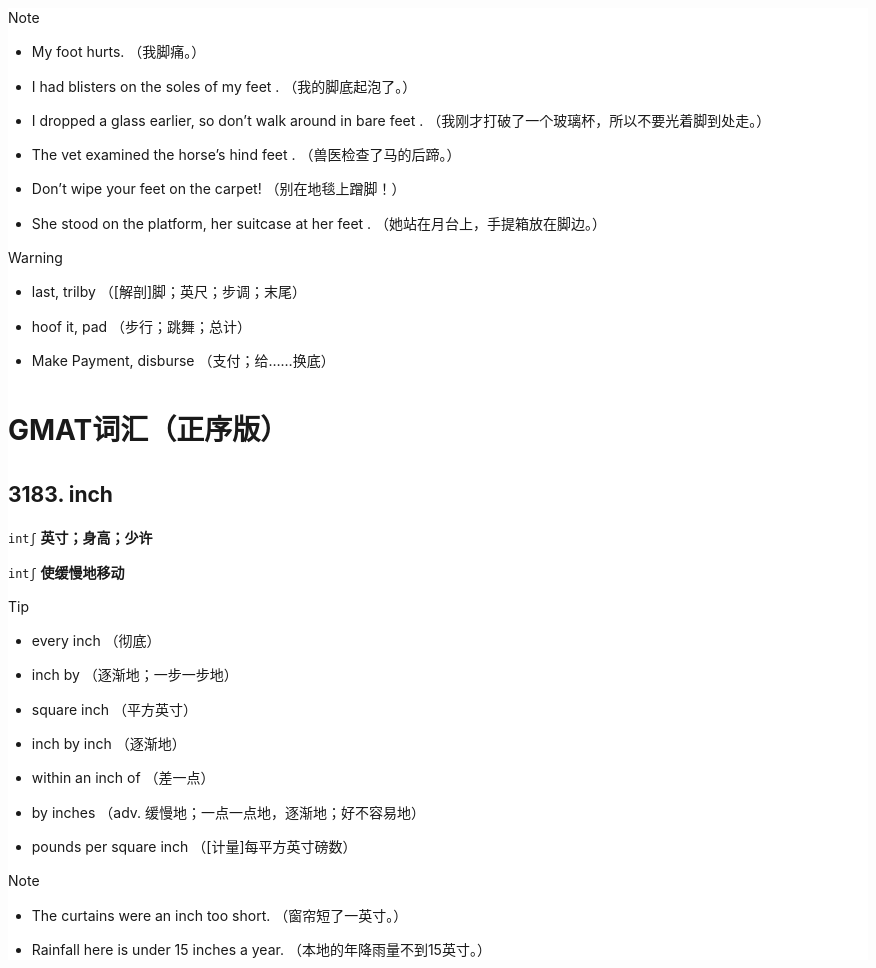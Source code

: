 > [!NOTE]
>
> - My foot hurts. （我脚痛。）
>
> - I had blisters on the soles of my feet . （我的脚底起泡了。）
>
> - I dropped a glass earlier, so don’t walk around in bare feet . （我刚才打破了一个玻璃杯，所以不要光着脚到处走。）
>
> - The vet examined the horse’s hind feet . （兽医检查了马的后蹄。）
>
> - Don’t wipe your feet on the carpet! （别在地毯上蹭脚！）
>
> - She stood on the platform, her suitcase at her feet . （她站在月台上，手提箱放在脚边。）
>

> [!WARNING]
>
> - last, trilby （[解剖]脚；英尺；步调；末尾）
>
> - hoof it, pad （步行；跳舞；总计）
>
> - Make Payment, disburse （支付；给……换底）
>

# GMAT词汇（正序版）

## 3183. inch

`intʃ`  **英寸；身高；少许**

`intʃ`  **使缓慢地移动**

> [!TIP]
>
> - every inch （彻底）
>
> - inch by （逐渐地；一步一步地）
>
> - square inch （平方英寸）
>
> - inch by inch （逐渐地）
>
> - within an inch of （差一点）
>
> - by inches （adv. 缓慢地；一点一点地，逐渐地；好不容易地）
>
> - pounds per square inch （[计量]每平方英寸磅数）
>

> [!NOTE]
>
> - The curtains were an inch too short. （窗帘短了一英寸。）
>
> - Rainfall here is under 15 inches a year. （本地的年降雨量不到15英寸。）
>
